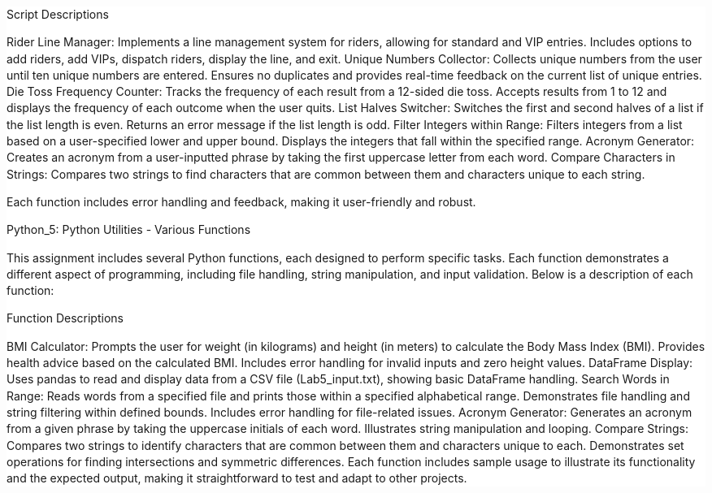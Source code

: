 Script Descriptions

Rider Line Manager:
Implements a line management system for riders, allowing for standard and VIP entries.
Includes options to add riders, add VIPs, dispatch riders, display the line, and exit.
Unique Numbers Collector:
Collects unique numbers from the user until ten unique numbers are entered.
Ensures no duplicates and provides real-time feedback on the current list of unique entries.
Die Toss Frequency Counter:
Tracks the frequency of each result from a 12-sided die toss.
Accepts results from 1 to 12 and displays the frequency of each outcome when the user quits.
List Halves Switcher:
Switches the first and second halves of a list if the list length is even.
Returns an error message if the list length is odd.
Filter Integers within Range:
Filters integers from a list based on a user-specified lower and upper bound.
Displays the integers that fall within the specified range.
Acronym Generator:
Creates an acronym from a user-inputted phrase by taking the first uppercase letter from each word.
Compare Characters in Strings:
Compares two strings to find characters that are common between them and characters unique to each string.

Each function includes error handling and feedback, making it user-friendly and robust.


Python_5:
Python Utilities - Various Functions

This assignment includes several Python functions, each designed to perform specific tasks. Each function demonstrates a different aspect of programming, including file handling, string manipulation, and input validation. Below is a description of each function:

Function Descriptions

BMI Calculator:
Prompts the user for weight (in kilograms) and height (in meters) to calculate the Body Mass Index (BMI).
Provides health advice based on the calculated BMI.
Includes error handling for invalid inputs and zero height values.
DataFrame Display:
Uses pandas to read and display data from a CSV file (Lab5_input.txt), showing basic DataFrame handling.
Search Words in Range:
Reads words from a specified file and prints those within a specified alphabetical range.
Demonstrates file handling and string filtering within defined bounds.
Includes error handling for file-related issues.
Acronym Generator:
Generates an acronym from a given phrase by taking the uppercase initials of each word.
Illustrates string manipulation and looping.
Compare Strings:
Compares two strings to identify characters that are common between them and characters unique to each.
Demonstrates set operations for finding intersections and symmetric differences.
Each function includes sample usage to illustrate its functionality and the expected output, making it straightforward to test and adapt to other projects.
